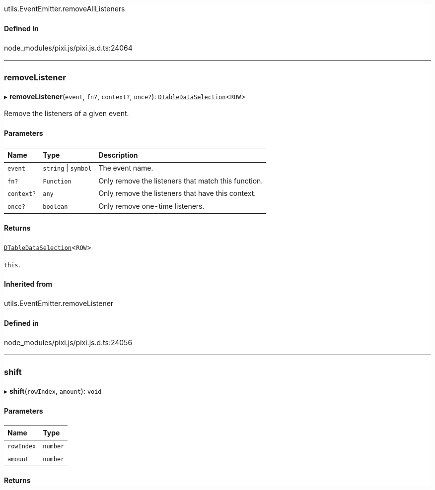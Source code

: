 utils.EventEmitter.removeAllListeners

#### Defined in

node_modules/pixi.js/pixi.js.d.ts:24064

___

### removeListener

▸ **removeListener**(`event`, `fn?`, `context?`, `once?`): [`DTableDataSelection`](DTableDataSelection.md)<`ROW`\>

Remove the listeners of a given event.

#### Parameters

| Name | Type | Description |
| :------ | :------ | :------ |
| `event` | `string` \| `symbol` | The event name. |
| `fn?` | `Function` | Only remove the listeners that match this function. |
| `context?` | `any` | Only remove the listeners that have this context. |
| `once?` | `boolean` | Only remove one-time listeners. |

#### Returns

[`DTableDataSelection`](DTableDataSelection.md)<`ROW`\>

`this`.

#### Inherited from

utils.EventEmitter.removeListener

#### Defined in

node_modules/pixi.js/pixi.js.d.ts:24056

___

### shift

▸ **shift**(`rowIndex`, `amount`): `void`

#### Parameters

| Name | Type |
| :------ | :------ |
| `rowIndex` | `number` |
| `amount` | `number` |

#### Returns
